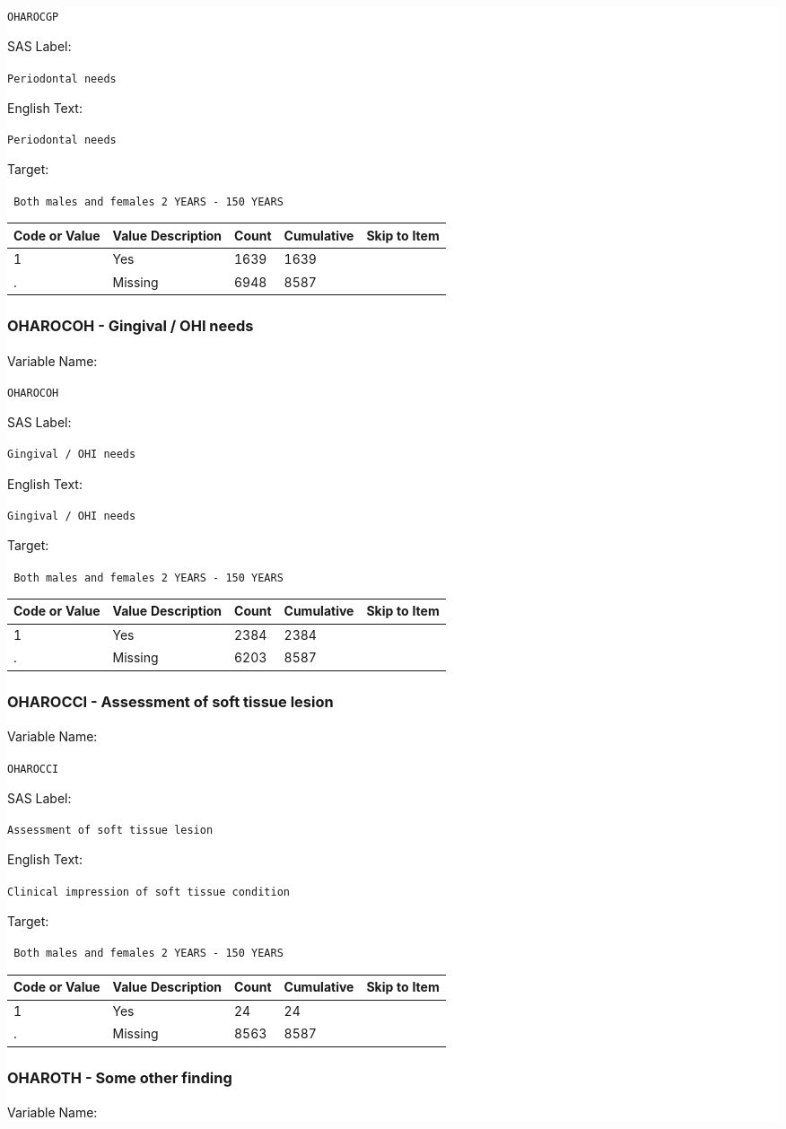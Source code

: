     OHAROCGP
SAS Label:

    Periodontal needs
English Text:

    Periodontal needs
Target:

     Both males and females 2 YEARS - 150 YEARS
Code or Value | Value Description | Count | Cumulative | Skip to Item  
---|---|---|---|---  
1 | Yes | 1639 | 1639 |   
. | Missing | 6948 | 8587 |   
  
### OHAROCOH - Gingival / OHI needs

Variable Name:

    OHAROCOH
SAS Label:

    Gingival / OHI needs
English Text:

    Gingival / OHI needs
Target:

     Both males and females 2 YEARS - 150 YEARS
Code or Value | Value Description | Count | Cumulative | Skip to Item  
---|---|---|---|---  
1 | Yes | 2384 | 2384 |   
. | Missing | 6203 | 8587 |   
  
### OHAROCCI - Assessment of soft tissue lesion

Variable Name:

    OHAROCCI
SAS Label:

    Assessment of soft tissue lesion
English Text:

    Clinical impression of soft tissue condition
Target:

     Both males and females 2 YEARS - 150 YEARS
Code or Value | Value Description | Count | Cumulative | Skip to Item  
---|---|---|---|---  
1 | Yes | 24 | 24 |   
. | Missing | 8563 | 8587 |   
  
### OHAROTH - Some other finding

Variable Name:
